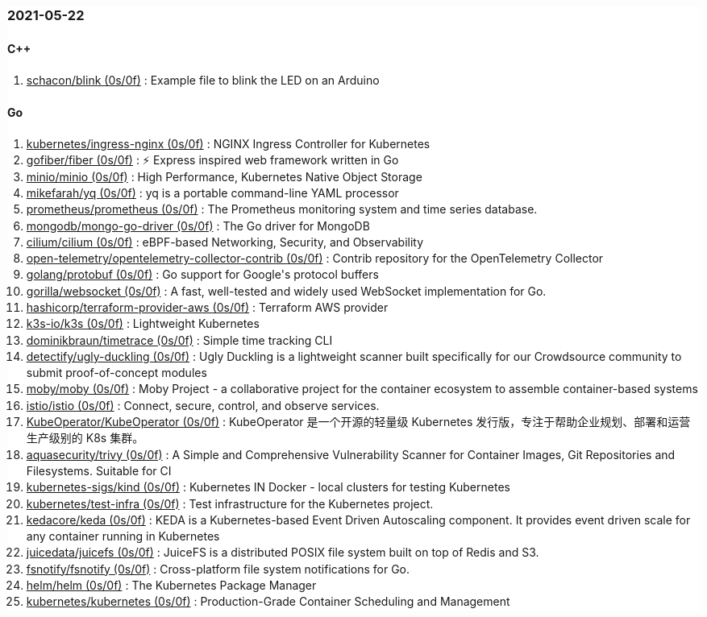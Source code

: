 ### 2021-05-22

#### C++
1. [schacon/blink (0s/0f)](https://github.com/schacon/blink) : Example file to blink the LED on an Arduino

#### Go
1. [kubernetes/ingress-nginx (0s/0f)](https://github.com/kubernetes/ingress-nginx) : NGINX Ingress Controller for Kubernetes
2. [gofiber/fiber (0s/0f)](https://github.com/gofiber/fiber) : ⚡️ Express inspired web framework written in Go
3. [minio/minio (0s/0f)](https://github.com/minio/minio) : High Performance, Kubernetes Native Object Storage
4. [mikefarah/yq (0s/0f)](https://github.com/mikefarah/yq) : yq is a portable command-line YAML processor
5. [prometheus/prometheus (0s/0f)](https://github.com/prometheus/prometheus) : The Prometheus monitoring system and time series database.
6. [mongodb/mongo-go-driver (0s/0f)](https://github.com/mongodb/mongo-go-driver) : The Go driver for MongoDB
7. [cilium/cilium (0s/0f)](https://github.com/cilium/cilium) : eBPF-based Networking, Security, and Observability
8. [open-telemetry/opentelemetry-collector-contrib (0s/0f)](https://github.com/open-telemetry/opentelemetry-collector-contrib) : Contrib repository for the OpenTelemetry Collector
9. [golang/protobuf (0s/0f)](https://github.com/golang/protobuf) : Go support for Google's protocol buffers
10. [gorilla/websocket (0s/0f)](https://github.com/gorilla/websocket) : A fast, well-tested and widely used WebSocket implementation for Go.
11. [hashicorp/terraform-provider-aws (0s/0f)](https://github.com/hashicorp/terraform-provider-aws) : Terraform AWS provider
12. [k3s-io/k3s (0s/0f)](https://github.com/k3s-io/k3s) : Lightweight Kubernetes
13. [dominikbraun/timetrace (0s/0f)](https://github.com/dominikbraun/timetrace) : Simple time tracking CLI
14. [detectify/ugly-duckling (0s/0f)](https://github.com/detectify/ugly-duckling) : Ugly Duckling is a lightweight scanner built specifically for our Crowdsource community to submit proof-of-concept modules
15. [moby/moby (0s/0f)](https://github.com/moby/moby) : Moby Project - a collaborative project for the container ecosystem to assemble container-based systems
16. [istio/istio (0s/0f)](https://github.com/istio/istio) : Connect, secure, control, and observe services.
17. [KubeOperator/KubeOperator (0s/0f)](https://github.com/KubeOperator/KubeOperator) : KubeOperator 是一个开源的轻量级 Kubernetes 发行版，专注于帮助企业规划、部署和运营生产级别的 K8s 集群。
18. [aquasecurity/trivy (0s/0f)](https://github.com/aquasecurity/trivy) : A Simple and Comprehensive Vulnerability Scanner for Container Images, Git Repositories and Filesystems. Suitable for CI
19. [kubernetes-sigs/kind (0s/0f)](https://github.com/kubernetes-sigs/kind) : Kubernetes IN Docker - local clusters for testing Kubernetes
20. [kubernetes/test-infra (0s/0f)](https://github.com/kubernetes/test-infra) : Test infrastructure for the Kubernetes project.
21. [kedacore/keda (0s/0f)](https://github.com/kedacore/keda) : KEDA is a Kubernetes-based Event Driven Autoscaling component. It provides event driven scale for any container running in Kubernetes
22. [juicedata/juicefs (0s/0f)](https://github.com/juicedata/juicefs) : JuiceFS is a distributed POSIX file system built on top of Redis and S3.
23. [fsnotify/fsnotify (0s/0f)](https://github.com/fsnotify/fsnotify) : Cross-platform file system notifications for Go.
24. [helm/helm (0s/0f)](https://github.com/helm/helm) : The Kubernetes Package Manager
25. [kubernetes/kubernetes (0s/0f)](https://github.com/kubernetes/kubernetes) : Production-Grade Container Scheduling and Management
